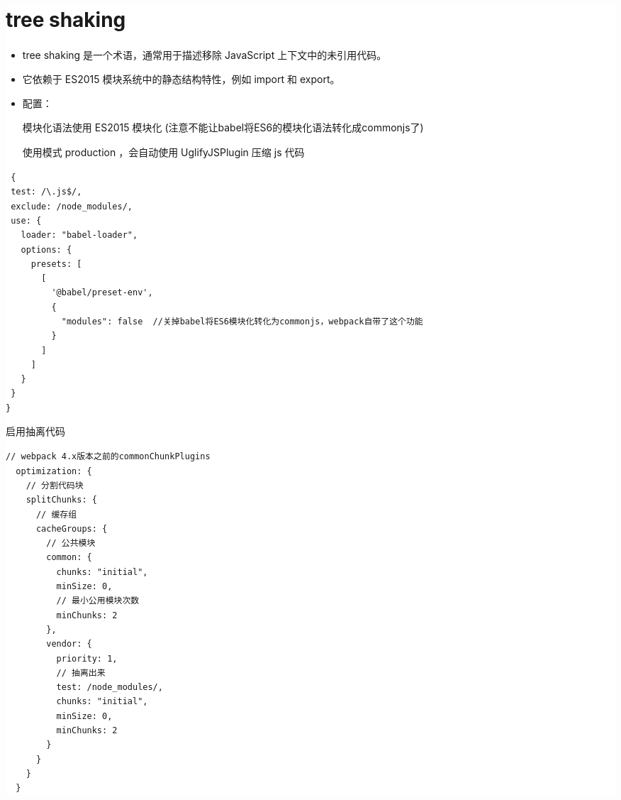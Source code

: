 # tree shaking

- tree shaking 是一个术语，通常用于描述移除 JavaScript 上下文中的未引用代码。
- 它依赖于 ES2015 模块系统中的静态结构特性，例如 import 和 export。
- 配置：

  模块化语法使用 ES2015 模块化 (注意不能让babel将ES6的模块化语法转化成commonjs了)
  
  使用模式 production ，会自动使用 UglifyJSPlugin 压缩 js 代码
  
 ```
  {
  test: /\.js$/,
  exclude: /node_modules/,
  use: {
    loader: "babel-loader",
    options: {
      presets: [
        [
          '@babel/preset-env',
          {
            "modules": false  //关掉babel将ES6模块化转化为commonjs，webpack自带了这个功能
          }
        ]
      ]
    }
  }
}
 ```
启用抽离代码

```
// webpack 4.x版本之前的commonChunkPlugins
  optimization: {
    // 分割代码块
    splitChunks: {
      // 缓存组
      cacheGroups: {
        // 公共模块
        common: {
          chunks: "initial",
          minSize: 0,
          // 最小公用模块次数
          minChunks: 2
        },
        vendor: {
          priority: 1,
          // 抽离出来
          test: /node_modules/,
          chunks: "initial",
          minSize: 0,
          minChunks: 2
        }
      }
    }
  }
```
